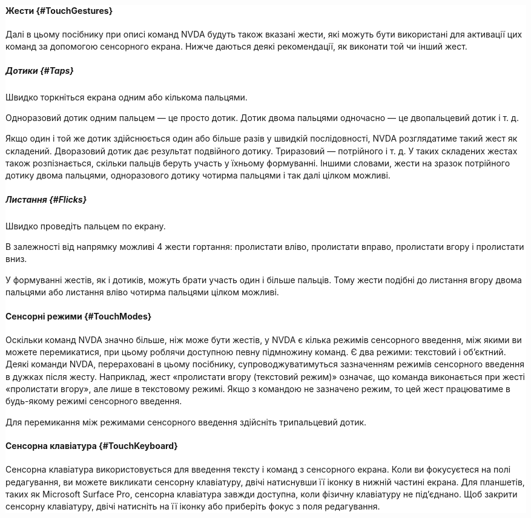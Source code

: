 #### Жести {#TouchGestures}

Далі в цьому посібнику при описі команд NVDA будуть також вказані жести, які можуть бути використані для активації цих команд за допомогою сенсорного екрана.
Нижче даються деякі рекомендації, як виконати той чи інший жест.

##### Дотики {#Taps}

Швидко торкніться екрана одним або кількома пальцями.

Одноразовий дотик одним пальцем — це просто дотик.
Дотик двома пальцями одночасно — це двопальцевий дотик і т. д.

Якщо один і той же дотик здійснюється один або більше разів у швидкій послідовності, NVDA розглядатиме такий жест як складений.
Дворазовий дотик дає результат подвійного дотику.
Триразовий — потрійного і т. д.
У таких складених жестах також розпізнається, скільки пальців беруть участь у їхньому формуванні. Іншими словами, жести на зразок потрійного дотику двома пальцями, одноразового дотику чотирма пальцями і так далі цілком можливі.

##### Листання {#Flicks}

Швидко проведіть пальцем по екрану.

В залежності від напрямку можливі 4 жести гортання: пролистати вліво, пролистати вправо, пролистати вгору і пролистати вниз.

У формуванні жестів, як і дотиків, можуть брати участь один і більше пальців.
Тому жести подібні до листання вгору двома пальцями або листання вліво чотирма пальцями цілком можливі.

#### Сенсорні режими {#TouchModes}

Оскільки команд NVDA значно більше, ніж може бути жестів, у NVDA є кілька режимів сенсорного введення, між якими ви можете перемикатися, при цьому роблячи доступною певну підмножину команд.
Є два режими: текстовий і об’єктний.
Деякі команди NVDA, перераховані в цьому посібнику, супроводжуватимуться зазначенням режимів сенсорного введення в дужках після жесту.
Наприклад, жест «пролистати вгору (текстовий режим)» означає, що команда виконається при жесті «пролистати вгору», але лише в текстовому режимі.
Якщо з командою не зазначено режим, то цей жест працюватиме в будь-якому режимі сенсорного введення.


Для перемикання між режимами сенсорного введення здійсніть трипальцевий дотик.


#### Сенсорна клавіатура {#TouchKeyboard}

Сенсорна клавіатура використовується для введення тексту і команд з сенсорного екрана.
Коли ви фокусуєтеся на полі редагування, ви можете викликати сенсорну клавіатуру, двічі натиснувши її іконку в нижній частині екрана.
Для планшетів, таких як Microsoft Surface Pro, сенсорна клавіатура завжди доступна, коли фізичну клавіатуру не під’єднано.
Щоб закрити сенсорну клавіатуру, двічі натисніть на її іконку або приберіть фокус з поля редагування.
